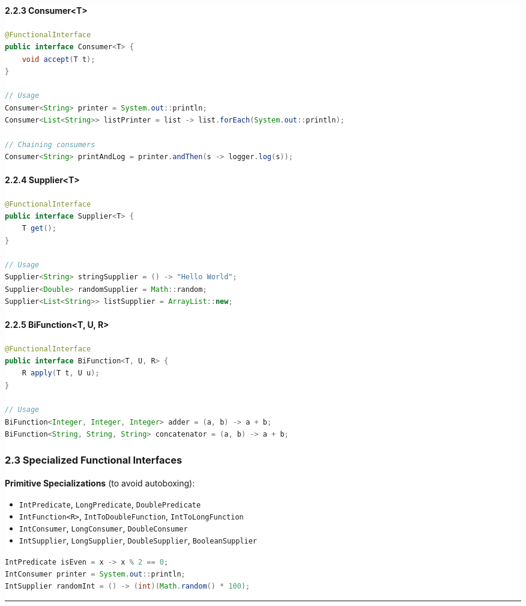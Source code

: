 #### 2.2.3 Consumer&lt;T&gt;

```java
@FunctionalInterface
public interface Consumer<T> {
    void accept(T t);
}

// Usage
Consumer<String> printer = System.out::println;
Consumer<List<String>> listPrinter = list -> list.forEach(System.out::println);

// Chaining consumers
Consumer<String> printAndLog = printer.andThen(s -> logger.log(s));
```

#### 2.2.4 Supplier&lt;T&gt;

```java
@FunctionalInterface
public interface Supplier<T> {
    T get();
}

// Usage
Supplier<String> stringSupplier = () -> "Hello World";
Supplier<Double> randomSupplier = Math::random;
Supplier<List<String>> listSupplier = ArrayList::new;
```

#### 2.2.5 BiFunction&lt;T, U, R&gt;

```java
@FunctionalInterface
public interface BiFunction<T, U, R> {
    R apply(T t, U u);
}

// Usage
BiFunction<Integer, Integer, Integer> adder = (a, b) -> a + b;
BiFunction<String, String, String> concatenator = (a, b) -> a + b;
```

### 2.3 Specialized Functional Interfaces

**Primitive Specializations** (to avoid autoboxing):

- `IntPredicate`, `LongPredicate`, `DoublePredicate`
- `IntFunction<R>`, `IntToDoubleFunction`, `IntToLongFunction`
- `IntConsumer`, `LongConsumer`, `DoubleConsumer`
- `IntSupplier`, `LongSupplier`, `DoubleSupplier`, `BooleanSupplier`

```java
IntPredicate isEven = x -> x % 2 == 0;
IntConsumer printer = System.out::println;
IntSupplier randomInt = () -> (int)(Math.random() * 100);
```

---